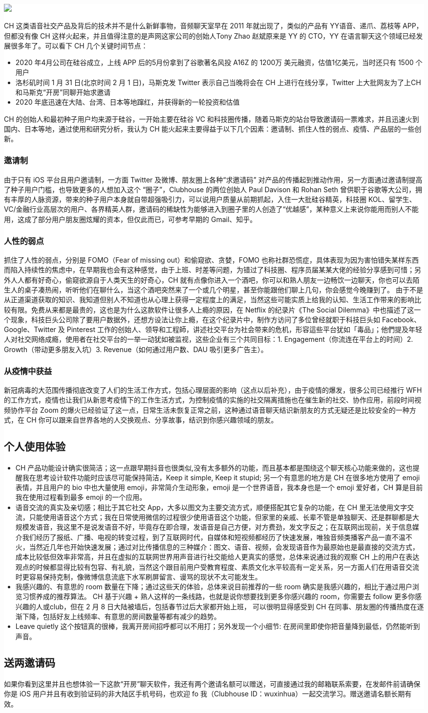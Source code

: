 ![](https://assets.wuxinhua.com/blog/assets/clubhouse/weekly-downloads-clubhouse.png)

CH 这类语音社交产品及背后的技术并不是什么新鲜事物，音频聊天室早在 2011 年就出现了，类似的产品有 YY语音、递爪、荔枝等 APP，但都没有像 CH 这样火起来，并且值得注意的是声网这家公司的创始人Tony Zhao 赵斌原来是 YY 的 CTO，YY 在语言聊天这个领域已经发展很多年了。可以看下 CH 几个关键时间节点：

- 2020 年4月公司在硅谷成立，上线 APP 后的5月份拿到了谷歌著名风投 A16Z 的 1200万 美元融资，估值1亿美元，当时还只有 1500 个用户
- 洛杉矶时间 1 月 31 日(北京时间 2 月 1 日)，马斯克发 Twitter 表示自己当晚将会在 CH 上进行在线分享，Twitter 上大批网友为了上CH 和马斯克“开房”同聊开始求邀请
- 2020 年底迅速在大陆、台湾、日本等地蹿红，并获得新的一轮投资和估值

CH 的创始人和最初种子用户均来源于硅谷，一开始主要在硅谷 VC 和科技圈传播，随着马斯克的站台导致邀请码一票难求，并且迅速火到国内、日本等地，通过使用和研究分析，我认为 CH 能火起来主要得益于以下几个因素：邀请制、抓住人性的弱点、疫情、产品层的一些创新。

### 邀请制

 由于只有 iOS 平台且用户邀请制，一方面 Twitter 及微博、朋友圈上各种“求邀请码” 对产品的传播起到推动作用，另一方面通过邀请制提高了种子用户门槛，也导致更多的人想加入这个 “圈子”，Clubhouse 的两位创始人 Paul Davison 和 Rohan Seth 曾供职于谷歌等大公司，拥有丰厚的人脉资源，带来的种子用户本身就自带超强吸引力，可以说用户质量从前期抓起，入住一大批硅谷精英，科技圈 KOL、留学生、VC/金融行业高层次的用户、各界精英人群，邀请码的稀缺性为能够进入到圈子里的人创造了“优越感”，某种意义上来说你能用而别人不能用，这成了部分用户朋友圈炫耀的资本，但仅此而已，可参考早期的 Gmail、知乎。

### 人性的弱点

 抓住了人性的弱点，分别是 FOMO（Fear of missing out）和偷窥欲、贪婪，FOMO 也称社群恐慌症，具体表现为因为害怕错失某样东西而陷入持续性的焦虑中，在早期我也会有这种感觉，由于上班、时差等问题，为错过了科技圈、程序员届某某大佬的经验分享感到可惜；另外人人都有好奇心，偷窥欲源自于人类天生的好奇心，CH 就有点像你进入一个酒吧，你可以和熟人朋友一边畅饮一边聊天，你也可以去陌生人的桌子凑热闹，听听他们在聊什么，当这个酒吧突然来了一个或几个明星，甚至你能跟他们聊上几句，你会感觉今晚赚到了。
 由于不是从正道渠道获取的知识、我知道但别人不知道也从心理上获得一定程度上的满足，当然这些可能实质上给我的认知、生活工作带来的影响比较有限。免费从来都是最贵的，这也是为什么这款软件让很多人上瘾的原因，在 Netflix 的纪录片《The Social Dilemma》中也描述了这一个现象，科技巨头公司除了要用户数据外，还想方设法让你上瘾，在这个纪录片中，制作方访问了多位曾经就职于科技巨头如 Facebook、Google、Twitter 及 Pinterest 工作的创始人、领导和工程師，讲述社交平台为社会带来的危机，形容這些平台犹如「毒品」；他們提及年轻人对社交网络成瘾，使用者在社交平台的一举一动犹如被监视，这些企业有三个共同目标：1. Engagement（你流连在平台上的时间）2. Growth（带动更多朋友入坑）3. Revenue（如何通过用户数、DAU 吸引更多广告主）。

### 从疫情中获益

 新冠病毒的大范围传播彻底改变了人们的生活工作方式，包括心理层面的影响（这点以后补充），由于疫情的爆发，很多公司已经推行 WFH 的工作方式，疫情也让我们从新思考疫情下的工作生活方式，为控制疫情的实施的社交隔离措施也在催生新的社交、协作应用，前段时间视频协作平台 Zoom 的爆火已经验证了这一点，日常生活未恢复正常之前，这种通过语音聊天结识新朋友的方式无疑还是比较安全的一种方式，在 CH 你可以跟来自世界各地的人交换观点、分享故事，结识到你感兴趣领域的朋友。

## 个人使用体验

- CH 产品功能设计确实很简洁；这一点跟早期抖音也很类似,没有太多额外的功能，而且基本都是围绕这个聊天核心功能来做的，这也提醒我在思考设计软件功能时应该尽可能保持简洁，Keep it simple, Keep it stupid; 另一个有意思的地方是 CH 在很多地方使用了 emoji 表情，并且用户的 bio 中也大量使用 emoji，非常简介生动形象，emoji 是一个世界语音，我本身也是一个 emoji 爱好者，CH 算是目前我在使用过程看到最多 emoji 的一个应用。
- 语音交流的真实及亲切感；相比于其它社交 App，大多以图文为主要交流方式，顺便搭配其它复杂的功能，在 CH 里无法使用文字交流，只能使用语音这个方式；我在日常使用微信的过程很少使用语音这个功能，但家里的亲戚、长辈不管是单独聊天、还是群聊都是大规模发语音，我这里不是说发语音不好，毕竟存在即合理，发语音是自己方便，对方费劲，发文字反之；在互联网出现前，关于信息媒介我们经历了报纸、广播、电视的转变过程，到了互联网时代，自媒体和短视频都经历了快速发展，唯独音频类播客产品一直不温不火，当然近几年也开始快速发展；通过对比传播信息的三种媒介：图文、语音、视频，会发现语音作为最原始也是最直接的交流方式，成本比较低但效率非常高，并且在虚拟的互联网世界用声音进行社交能给人更真实的感觉，总体来说通过我的观察 CH 上的用户在表达观点的时候都显得比较有包容、有礼貌，当然这个跟目前用户受教育程度、素质文化水平较高有一定关系，另一方面人们在用语音交流时更容易保持克制，像微博信息流底下水军刷屏留言、谩骂的现状不太可能发生。
- 我感兴趣的、有意思的 room 数量在下降；通过这些天的体验，总体来说目前推荐的一些 room 确实是我感兴趣的，相比于通过用户浏览习惯养成的推荐算法。 CH 基于兴趣 + 熟人这样的一条线路，也就是说你想要找到更多你感兴趣的 room，你需要去 follow 更多你感兴趣的人或club，但在 2 月 8 日大陆被墙后，包括春节过后大家都开始上班， 可以很明显得感受到 CH 在同事、朋友圈的传播热度在逐渐下降，包括好友上线频率、有意思的房间数量等都有减少的趋势。
- Leave quietly 这个按钮真的很棒，我离开房间招呼都可以不用打；另外发现一个小细节: 在房间里即使你把音量降到最低，仍然能听到声音。

## 送两邀请码

如果你看到这里并且也想体验一下这款“开房”聊天软件，我还有两个邀请名额可以赠送，可直接通过我的邮箱联系索要，在发邮件前请确保你是 iOS 用户并且有收到验证码的非大陆区手机号码，也欢迎 fo 我（Clubhouse ID：wuxinhua）一起交流学习。赠送邀请名额长期有效。
